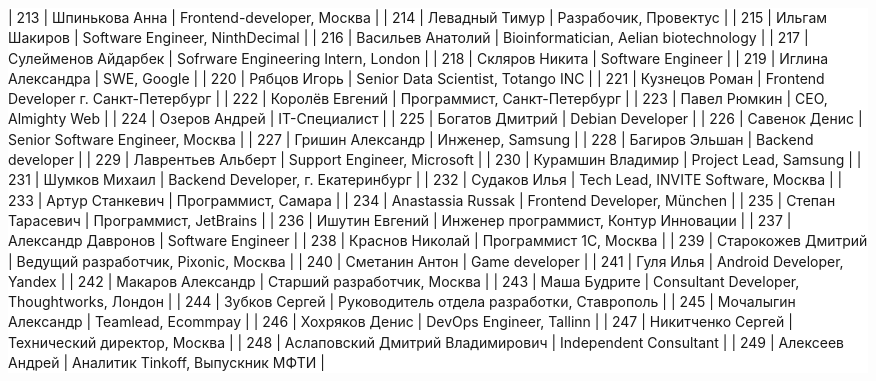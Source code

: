 | 213  | Шпинькова Анна                     | Frontend-developer, Москва              |
| 214  | Левадный Тимур                     | Разрабочик, Провектус                   |
| 215  | Ильгам Шакиров                     | Software Engineer, NinthDecimal         |
| 216  | Васильев Анатолий                  | Bioinformatician, Aelian biotechnology  |
| 217  | Сулейменов Айдарбек                | Sofrware Engineering Intern, London     |
| 218  | Скляров Никита                     | Software Engineer                       |
| 219  | Иглина Александра                  | SWE, Google                             |
| 220  | Рябцов Игорь                       | Senior Data Scientist, Totango INC      |
| 221  | Кузнецов Роман                     | Frontend Developer г. Санкт-Петербург   |
| 222  | Королёв Евгений                    | Программист, Санкт-Петербург            |
| 223  | Павел Рюмкин                       | CEO, Almighty Web                       |
| 224  | Озеров Андрей                      | IT-Специалист                           |
| 225  | Богатов Дмитрий                    | Debian Developer                        |
| 226  | Савенок Денис                      | Senior Software Engineer, Москва        |
| 227  | Гришин Александр                   | Инженер, Samsung                        |
| 228  | Багиров Эльшан                     | Backend developer                       |
| 229  | Лаврентьев Альберт                 | Support Engineer, Microsoft             |
| 230  | Курамшин Владимир                  | Project Lead, Samsung                   |
| 231  | Шумков Михаил                      | Backend Developer, г. Екатеринбург      |
| 232  | Судаков Илья                       | Tech Lead, INVITE Software, Москва      |
| 233  | Артур Станкевич                    | Программист, Самара                     |
| 234  | Anastassia Russak                  | Frontend Developer, München             |
| 235  | Степан Тарасевич                   | Программист, JetBrains                  |
| 236  | Ишутин Евгений                     | Инженер программист, Контур Инновации   |
| 237  | Александр Давронов                 | Software Engineer                       |
| 238  | Краснов Николай                    | Программист 1С, Москва                  |
| 239  | Старокожев Дмитрий                 | Ведущий разработчик, Pixonic, Москва    |
| 240  | Сметанин Антон                     | Game developer                          |
| 241  | Гуля Илья                          | Android Developer, Yandex               |
| 242  | Макаров Александр                  | Старший разработчик, Москва             |
| 243  | Маша Будрите                       | Consultant Developer, Thoughtworks, Лондон |
| 244  | Зубков Сергей                      | Руководитель отдела разработки, Ставрополь |
| 245  | Мочалыгин Александр                | Teamlead, Ecommpay                      |
| 246  | Хохряков Денис                     | DevOps Engineer, Tallinn                |
| 247  | Никитченко Сергей                  | Технический директор, Москва            |
| 248  | Аслаповский Дмитрий Владимирович   | Independent Consultant                  |
| 249  | Алексеев Андрей                    | Аналитик Tinkoff, Выпускник МФТИ        |
